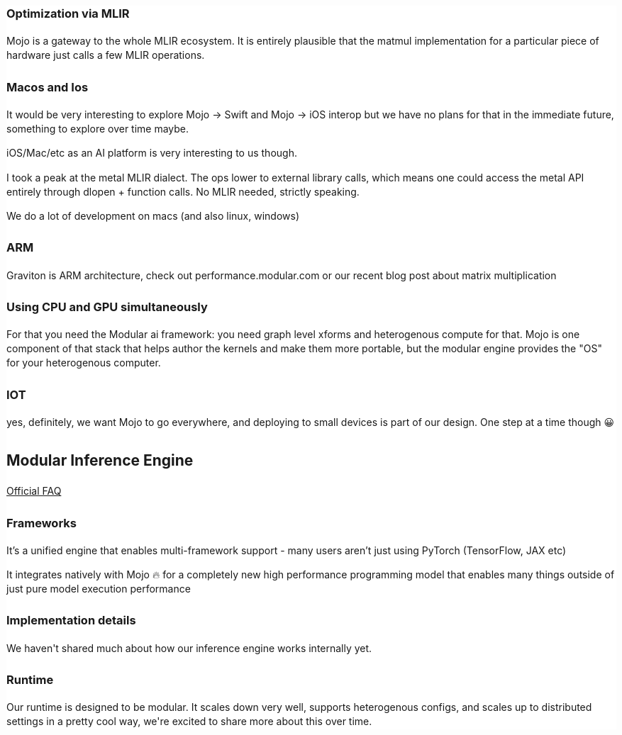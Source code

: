 ### Optimization via MLIR
Mojo is a gateway to the whole MLIR ecosystem. It is entirely plausible that the matmul implementation for a particular piece of hardware just calls a few MLIR operations.

### Macos and Ios
It would be very interesting to explore Mojo -> Swift and Mojo -> iOS interop but we have no plans for that in the immediate future, something to explore over time maybe.

iOS/Mac/etc as an AI platform is very interesting to us though.

I took a peak at the metal MLIR dialect. The ops lower to external library calls, which means one could access the metal API entirely through dlopen + function calls. No MLIR needed, strictly speaking. 

We do a lot of development on macs (and also linux, windows)

### ARM
Graviton is ARM architecture, check out performance.modular.com or our recent blog post about matrix multiplication

### Using CPU and GPU simultaneously
For that you need the Modular ai framework: you need graph level xforms and heterogenous compute for that. Mojo is one component of that stack that helps author the kernels and make them more portable, but the modular engine provides the "OS" for your heterogenous computer.

### IOT
yes, definitely, we want Mojo to go everywhere, and deploying to small devices is part of our design. One step at a time though 😀


## Modular Inference Engine
[Official FAQ](https://docs.modular.com/engine/faq.html#do-we-really-need-yet-another-inference-engine)

### Frameworks
It’s a unified engine that enables multi-framework support - many users aren’t just using PyTorch (TensorFlow, JAX etc)

It integrates natively with Mojo 🔥 for a completely new high performance programming model that enables many things outside of just pure model execution performance

### Implementation details
We haven't shared much about how our inference engine works internally yet.

### Runtime
Our runtime is designed to be modular. It scales down very well, supports heterogenous configs, and scales up to distributed settings in a pretty cool way, we're excited to share more about this over time.
